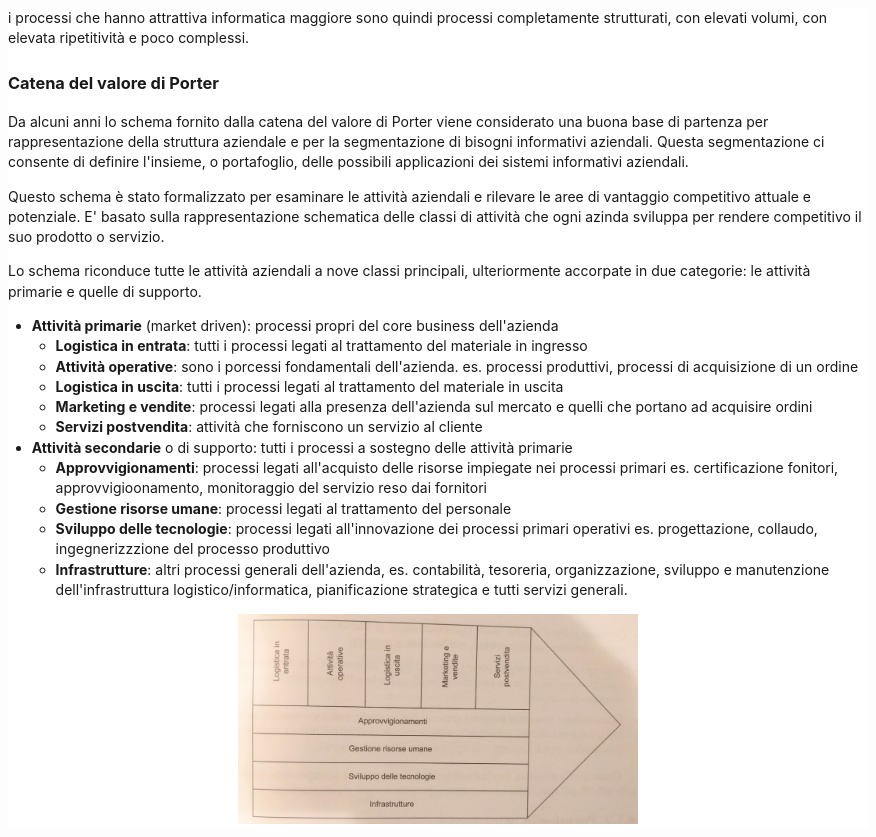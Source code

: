 i processi che hanno attrattiva informatica maggiore sono quindi processi completamente strutturati, con elevati volumi, con elevata ripetitività e poco complessi.


### Catena del valore di Porter
Da alcuni anni lo schema fornito dalla catena del valore di Porter viene considerato una buona base di partenza per rappresentazione della struttura aziendale e per la segmentazione di bisogni informativi aziendali. Questa segmentazione ci consente di definire l'insieme, o portafoglio, delle possibili applicazioni dei sistemi informativi aziendali.

Questo schema è stato formalizzato per esaminare le attività aziendali e rilevare le aree di vantaggio competitivo attuale e potenziale.
E' basato sulla rappresentazione schematica delle classi di attività che ogni azinda sviluppa per rendere competitivo il suo prodotto o servizio.

Lo schema riconduce tutte le attività aziendali a nove classi principali, ulteriormente accorpate in due categorie: le attività primarie e quelle di supporto.

- **Attività primarie** (market driven): processi propri del core business dell'azienda
    + **Logistica in entrata**: tutti i processi legati al trattamento del materiale in ingresso
    + **Attività operative**: sono i porcessi fondamentali dell'azienda. es. processi produttivi, processi di acquisizione di un ordine
    + **Logistica in uscita**: tutti i processi legati al trattamento del materiale in uscita
    + **Marketing e vendite**: processi legati alla presenza dell'azienda sul mercato e quelli che portano ad acquisire ordini
    + **Servizi postvendita**: attività che forniscono un servizio al cliente
- **Attività secondarie** o di supporto: tutti i processi a sostegno delle attività primarie
    + **Approvvigionamenti**: processi legati all'acquisto delle risorse impiegate nei processi primari es. certificazione fonitori, approvvigioonamento, monitoraggio del servizio reso dai fornitori
    + **Gestione risorse umane**: processi legati al trattamento del personale
    + **Sviluppo delle tecnologie**: processi legati all'innovazione dei processi primari operativi es. progettazione, collaudo, ingegnerizzzione del processo produttivo
    + **Infrastrutture**: altri processi generali dell'azienda, es. contabilità, tesoreria, organizzazione, sviluppo e manutenzione dell'infrastruttura logistico/informatica, pianificazione strategica e tutti servizi generali.

<p align="center"><img src="./images/catena_valore_porter.jpg" width="400" alt="Catena del valore di Porter"></p>

